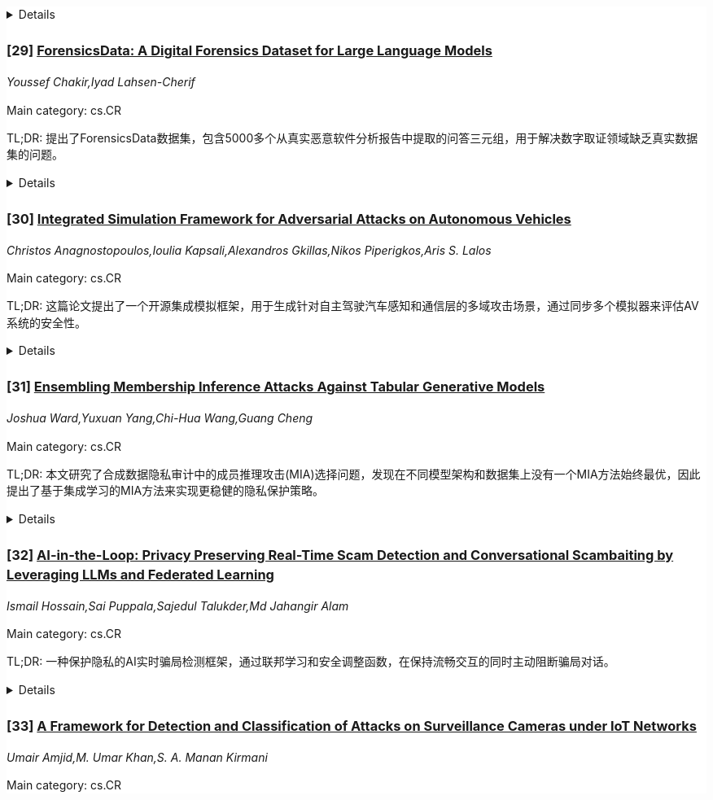 <details><summary>Details</summary></details>


### [29] [ForensicsData: A Digital Forensics Dataset for Large Language Models](https://arxiv.org/abs/2509.05331)
*Youssef Chakir,Iyad Lahsen-Cherif*

Main category: cs.CR

TL;DR: 提出了ForensicsData数据集，包含5000多个从真实恶意软件分析报告中提取的问答三元组，用于解决数字取证领域缺乏真实数据集的问题。


<details><summary>Details</summary></details>


### [30] [Integrated Simulation Framework for Adversarial Attacks on Autonomous Vehicles](https://arxiv.org/abs/2509.05332)
*Christos Anagnostopoulos,Ioulia Kapsali,Alexandros Gkillas,Nikos Piperigkos,Aris S. Lalos*

Main category: cs.CR

TL;DR: 这篇论文提出了一个开源集成模拟框架，用于生成针对自主驾驶汽车感知和通信层的多域攻击场景，通过同步多个模拟器来评估AV系统的安全性。


<details><summary>Details</summary></details>


### [31] [Ensembling Membership Inference Attacks Against Tabular Generative Models](https://arxiv.org/abs/2509.05350)
*Joshua Ward,Yuxuan Yang,Chi-Hua Wang,Guang Cheng*

Main category: cs.CR

TL;DR: 本文研究了合成数据隐私审计中的成员推理攻击(MIA)选择问题，发现在不同模型架构和数据集上没有一个MIA方法始终最优，因此提出了基于集成学习的MIA方法来实现更稳健的隐私保护策略。


<details><summary>Details</summary></details>


### [32] [AI-in-the-Loop: Privacy Preserving Real-Time Scam Detection and Conversational Scambaiting by Leveraging LLMs and Federated Learning](https://arxiv.org/abs/2509.05362)
*Ismail Hossain,Sai Puppala,Sajedul Talukder,Md Jahangir Alam*

Main category: cs.CR

TL;DR: 一种保护隐私的AI实时骗局检测框架，通过联邦学习和安全调整函数，在保持流畅交互的同时主动阻断骗局对话。


<details><summary>Details</summary></details>


### [33] [A Framework for Detection and Classification of Attacks on Surveillance Cameras under IoT Networks](https://arxiv.org/abs/2509.05366)
*Umair Amjid,M. Umar Khan,S. A. Manan Kirmani*

Main category: cs.CR
